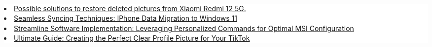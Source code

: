 <li><a href="https://review-topics.techidaily.com/possible-solutions-to-restore-deleted-pictures-from-xiaomi-redmi-12-5g-by-fonelab-android-recover-pictures/"><u>Possible solutions to restore deleted pictures from Xiaomi Redmi 12 5G.</u></a></li>
<li><a href="https://win-cloud.techidaily.com/seamless-syncing-techniques-iphone-data-migration-to-windows-11/"><u>Seamless Syncing Techniques: IPhone Data Migration to Windows 11</u></a></li>
<li><a href="https://win-cloud.techidaily.com/streamline-software-implementation-leveraging-personalized-commands-for-optimal-msi-configuration/"><u>Streamline Software Implementation: Leveraging Personalized Commands for Optimal MSI Configuration</u></a></li>
<li><a href="https://win-cloud.techidaily.com/ultimate-guide-creating-the-perfect-clear-profile-picture-for-your-tiktok/"><u>Ultimate Guide: Creating the Perfect Clear Profile Picture for Your TikTok</u></a></li>
</ul></div>

